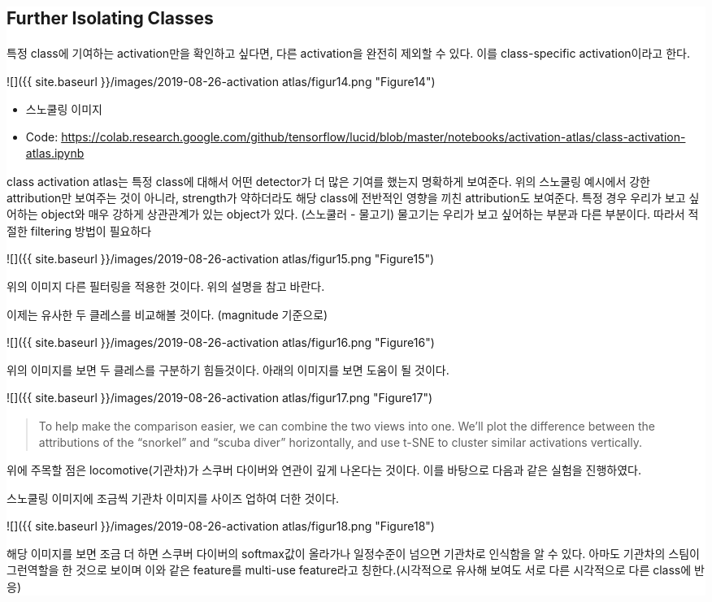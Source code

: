 

## Further Isolating Classes

특정 class에 기여하는 activation만을 확인하고 싶다면, 다른 activation을 완전히 제외할 수 있다. 이를 class-specific activation이라고 한다.



![]({{ site.baseurl }}/images/2019-08-26-activation atlas/figur14.png "Figure14")



- 스노쿨링 이미지

- Code: https://colab.research.google.com/github/tensorflow/lucid/blob/master/notebooks/activation-atlas/class-activation-atlas.ipynb

class activation atlas는 특정 class에 대해서 어떤 detector가 더 많은 기여를 했는지 명확하게 보여준다. 위의 스노쿨링 예시에서 강한 attribution만 보여주는 것이 아니라, strength가 약하더라도 해당 class에 전반적인 영향을 끼친 attribution도 보여준다. 특정 경우 우리가 보고 싶어하는 object와 매우 강하게 상관관계가 있는 object가 있다. (스노쿨러 - 물고기) 물고기는 우리가 보고 싶어하는 부분과 다른 부분이다. 따라서 적절한 filtering 방법이 필요하다



![]({{ site.baseurl }}/images/2019-08-26-activation atlas/figur15.png "Figure15")



위의 이미지 다른 필터링을 적용한 것이다. 위의 설명을 참고 바란다.

이제는 유사한 두 클레스를 비교해볼 것이다. (magnitude 기준으로)



![]({{ site.baseurl }}/images/2019-08-26-activation atlas/figur16.png "Figure16")



위의 이미지를 보면 두 클레스를 구분하기 힘들것이다. 아래의 이미지를 보면 도움이 될 것이다.





![]({{ site.baseurl }}/images/2019-08-26-activation atlas/figur17.png "Figure17")



>To help make the comparison easier, we can combine the two views into one. We’ll plot the difference between the attributions of the “snorkel” and “scuba diver” horizontally, and use t-SNE  to cluster similar activations vertically.

위에 주목할 점은 locomotive(기관차)가 스쿠버 다이버와 연관이 깊게 나온다는 것이다. 이를 바탕으로 다음과 같은 실험을 진행하였다.

스노쿨링 이미지에 조금씩 기관차 이미지를 사이즈 업하여 더한 것이다.



![]({{ site.baseurl }}/images/2019-08-26-activation atlas/figur18.png "Figure18")



해당 이미지를 보면 조금 더 하면 스쿠버 다이버의 softmax값이 올라가나 일정수준이 넘으면 기관차로 인식함을 알 수 있다. 아마도 기관차의 스팀이 그런역할을 한 것으로 보이며 이와 같은 feature를 multi-use feature라고 칭한다.(시각적으로 유사해 보여도 서로 다른 시각적으로 다른 class에 반응)
